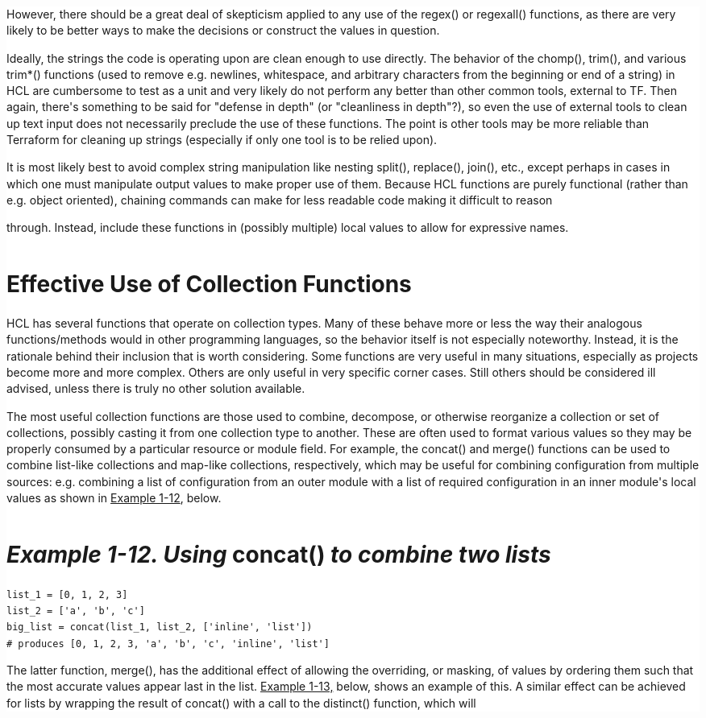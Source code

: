 However, there should be a great deal of skepticism applied to any use of the regex() or regexall() functions, as there are very likely to be better ways to make the decisions or construct the values in question.

Ideally, the strings the code is operating upon are clean enough to use directly. The behavior of the chomp(), trim(), and various trim\*() functions (used to remove e.g. newlines, whitespace, and arbitrary characters from the beginning or end of a string) in HCL are cumbersome to test as a unit and very likely do not perform any better than other common tools, external to TF. Then again, there's something to be said for "defense in depth" (or "cleanliness in depth"?), so even the use of external tools to clean up text input does not necessarily preclude the use of these functions. The point is other tools may be more reliable than Terraform for cleaning up strings (especially if only one tool is to be relied upon).

It is most likely best to avoid complex string manipulation like nesting split(), replace(), join(), etc., except perhaps in cases in which one must manipulate output values to make proper use of them. Because HCL functions are purely functional (rather than e.g. object oriented), chaining commands can make for less readable code making it difficult to reason

through. Instead, include these functions in (possibly multiple) local values to allow for expressive names.

# **Effective Use of Collection Functions**

HCL has several functions that operate on collection types. Many of these behave more or less the way their analogous functions/methods would in other programming languages, so the behavior itself is not especially noteworthy. Instead, it is the rationale behind their inclusion that is worth considering. Some functions are very useful in many situations, especially as projects become more and more complex. Others are only useful in very specific corner cases. Still others should be considered ill advised, unless there is truly no other solution available.

The most useful collection functions are those used to combine, decompose, or otherwise reorganize a collection or set of collections, possibly casting it from one collection type to another. These are often used to format various values so they may be properly consumed by a particular resource or module field. For example, the concat() and merge() functions can be used to combine list-like collections and map-like collections, respectively, which may be useful for combining configuration from multiple sources: e.g. combining a list of configuration from an outer module with a list of required configuration in an inner module's local values as shown in [Example 1-12](#page-33-0), below.

<span id="page-33-0"></span>

# *Example 1-12. Using* concat() *to combine two lists*

```
list_1 = [0, 1, 2, 3]
list_2 = ['a', 'b', 'c']
big_list = concat(list_1, list_2, ['inline', 'list'])
# produces [0, 1, 2, 3, 'a', 'b', 'c', 'inline', 'list']
```

The latter function, merge(), has the additional effect of allowing the overriding, or masking, of values by ordering them such that the most accurate values appear last in the list. [Example 1-13,](#page-34-0) below, shows an example of this. A similar effect can be achieved for lists by wrapping the result of concat() with a call to the distinct() function, which will
